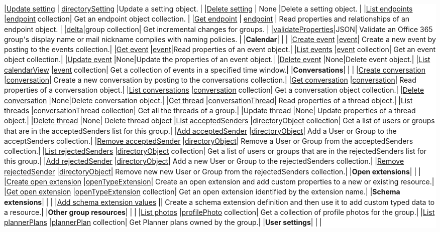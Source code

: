 |[Update setting](../api/directorysetting_update.md) | [directorySetting](directorysetting.md)	|Update a setting object. |
|[Delete setting](../api/directorysetting_delete.md) | None |Delete a setting object. |
|[List endpoints](../api/group_list_endpoints.md) |[endpoint](endpoint.md) collection| Get an endpoint object collection. |
|[Get endpoint](../api/endpoint_get.md) | [endpoint](endpoint.md) | Read properties and relationships of an endpoint object. |
|[delta](../api/group_delta.md)|group collection| Get incremental changes for groups. |
|[validateProperties](../api/group_validateproperties.md)|JSON| Validate an Office 365 group's display name or mail nickname complies with naming policies. | 
|**Calendar**| | |
|[Create event](../api/group_post_events.md) |[event](event.md)| Create a new event by posting to the events collection.|
|[Get event](../api/group_get_event.md) |[event](event.md)|Read properties of an event object.|
|[List events](../api/group_list_events.md) |[event](event.md) collection| Get an event object collection.|
|[Update event](../api/group_update_event.md) |None|Update the properties of an event object.|
|[Delete event](../api/group_delete_event.md) |None|Delete event object.|
|[List calendarView](../api/group_list_calendarview.md) |[event](event.md) collection| Get a collection of events in a specified time window.|
|**Conversations**| | |
|[Create conversation](../api/group_post_conversations.md) |[conversation](conversation.md)| Create a new conversation by posting to the conversations collection.|
|[Get conversation](../api/group_get_conversation.md) |[conversation](conversation.md)| Read properties of a conversation object.|
|[List conversations](../api/group_list_conversations.md) |[conversation](conversation.md) collection| Get a conversation object collection.|
|[Delete conversation](../api/group_delete_conversation.md) |None|Delete conversation object.|
|[Get thread](../api/group_get_thread.md) |[conversationThread](conversationthread.md)| Read properties of a thread object.|
|[List threads](../api/group_list_threads.md) |[conversationThread](conversationthread.md) collection| Get all the threads of a group.|
|[Update thread](../api/group_update_thread.md) |None| Update properties of a thread object.|
|[Delete thread](../api/group_delete_thread.md) |None| Delete thread object
|[List acceptedSenders](../api/group_list_acceptedsenders.md) |[directoryObject](directoryobject.md) collection| Get a list of users or groups that are in the acceptedSenders list for this group.|
|[Add acceptedSender](../api/group_post_acceptedsenders.md) |[directoryObject](directoryobject.md)| Add a User or Group to the acceptSenders collection.|
|[Remove acceptedSender](../api/group_delete_acceptedsenders.md) |[directoryObject](directoryobject.md)| Remove a User or Group from the acceptedSenders collection.|
|[List rejectedSenders](../api/group_list_rejectedsenders.md) |[directoryObject](directoryobject.md) collection| Get a list of users or groups that are in the rejectedSenders list for this group.|
|[Add rejectedSender](../api/group_post_rejectedsenders.md) |[directoryObject](directoryobject.md)| Add a new User or Group to the rejectedSenders collection.|
|[Remove rejectedSender](../api/group_delete_rejectedsenders.md) |[directoryObject](directoryobject.md)| Remove new new User or Group from the rejectedSenders collection.|
|**Open extensions**| | |
|[Create open extension](../api/opentypeextension_post_opentypeextension.md) |[openTypeExtension](opentypeextension.md)| Create an open extension and add custom properties to a new or existing resource.|
|[Get open extension](../api/opentypeextension_get.md) |[openTypeExtension](opentypeextension.md) collection| Get an open extension identified by the extension name.|
|**Schema extensions**| | |
|[Add schema extension values](../../../concepts/extensibility_schema_groups.md) || Create a schema extension definition and then use it to add custom typed data to a resource.|
|**Other group resources**| | |
|[List photos](../api/group_list_photos.md) |[profilePhoto](photo.md) collection| Get a collection of profile photos for the group.|
|[List plannerPlans](../api/plannergroup_list_plans.md) |[plannerPlan](plannerPlan.md) collection| Get Planner plans owned by the group.|
|**User settings**| | |